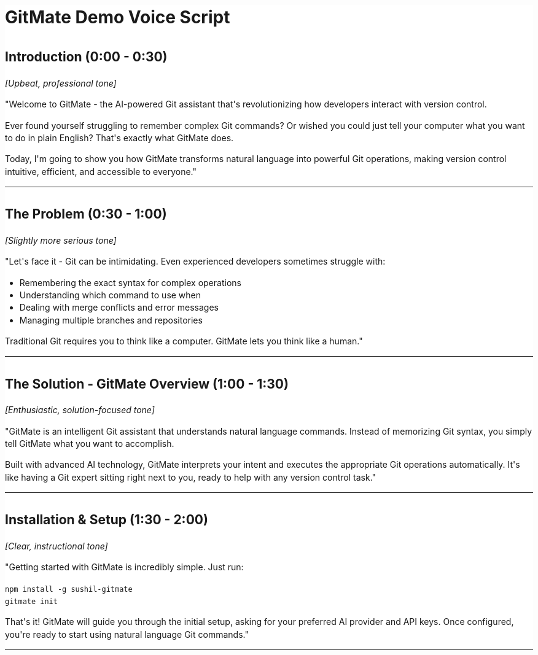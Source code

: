 # GitMate Demo Voice Script

## Introduction (0:00 - 0:30)
*[Upbeat, professional tone]*

"Welcome to GitMate - the AI-powered Git assistant that's revolutionizing how developers interact with version control. 

Ever found yourself struggling to remember complex Git commands? Or wished you could just tell your computer what you want to do in plain English? That's exactly what GitMate does.

Today, I'm going to show you how GitMate transforms natural language into powerful Git operations, making version control intuitive, efficient, and accessible to everyone."

---

## The Problem (0:30 - 1:00)
*[Slightly more serious tone]*

"Let's face it - Git can be intimidating. Even experienced developers sometimes struggle with:
- Remembering the exact syntax for complex operations
- Understanding which command to use when
- Dealing with merge conflicts and error messages
- Managing multiple branches and repositories

Traditional Git requires you to think like a computer. GitMate lets you think like a human."

---

## The Solution - GitMate Overview (1:00 - 1:30)
*[Enthusiastic, solution-focused tone]*

"GitMate is an intelligent Git assistant that understands natural language commands. Instead of memorizing Git syntax, you simply tell GitMate what you want to accomplish.

Built with advanced AI technology, GitMate interprets your intent and executes the appropriate Git operations automatically. It's like having a Git expert sitting right next to you, ready to help with any version control task."

---

## Installation & Setup (1:30 - 2:00)
*[Clear, instructional tone]*

"Getting started with GitMate is incredibly simple. Just run:
```
npm install -g sushil-gitmate
gitmate init
```

That's it! GitMate will guide you through the initial setup, asking for your preferred AI provider and API keys. Once configured, you're ready to start using natural language Git commands."

---